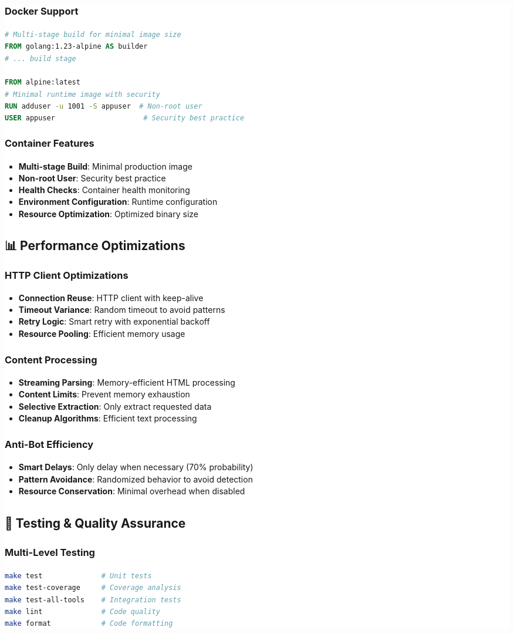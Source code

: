 ### Docker Support
```dockerfile
# Multi-stage build for minimal image size
FROM golang:1.23-alpine AS builder
# ... build stage

FROM alpine:latest
# Minimal runtime image with security
RUN adduser -u 1001 -S appuser  # Non-root user
USER appuser                     # Security best practice
```

### Container Features
- **Multi-stage Build**: Minimal production image
- **Non-root User**: Security best practice
- **Health Checks**: Container health monitoring
- **Environment Configuration**: Runtime configuration
- **Resource Optimization**: Optimized binary size

## 📊 Performance Optimizations

### HTTP Client Optimizations
- **Connection Reuse**: HTTP client with keep-alive
- **Timeout Variance**: Random timeout to avoid patterns
- **Retry Logic**: Smart retry with exponential backoff
- **Resource Pooling**: Efficient memory usage

### Content Processing
- **Streaming Parsing**: Memory-efficient HTML processing
- **Content Limits**: Prevent memory exhaustion
- **Selective Extraction**: Only extract requested data
- **Cleanup Algorithms**: Efficient text processing

### Anti-Bot Efficiency
- **Smart Delays**: Only delay when necessary (70% probability)
- **Pattern Avoidance**: Randomized behavior to avoid detection
- **Resource Conservation**: Minimal overhead when disabled

## 🧪 Testing & Quality Assurance

### Multi-Level Testing
```bash
make test              # Unit tests
make test-coverage     # Coverage analysis
make test-all-tools    # Integration tests
make lint              # Code quality
make format            # Code formatting
```
